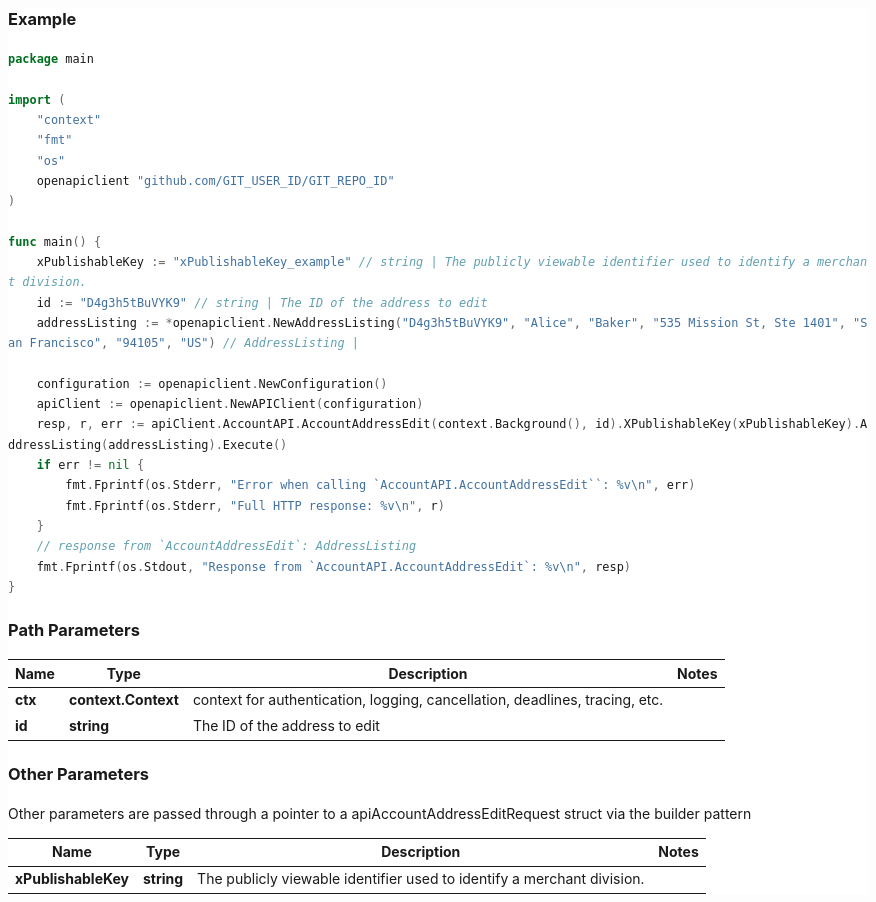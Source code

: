 

### Example

```go
package main

import (
    "context"
    "fmt"
    "os"
    openapiclient "github.com/GIT_USER_ID/GIT_REPO_ID"
)

func main() {
    xPublishableKey := "xPublishableKey_example" // string | The publicly viewable identifier used to identify a merchant division.
    id := "D4g3h5tBuVYK9" // string | The ID of the address to edit
    addressListing := *openapiclient.NewAddressListing("D4g3h5tBuVYK9", "Alice", "Baker", "535 Mission St, Ste 1401", "San Francisco", "94105", "US") // AddressListing | 

    configuration := openapiclient.NewConfiguration()
    apiClient := openapiclient.NewAPIClient(configuration)
    resp, r, err := apiClient.AccountAPI.AccountAddressEdit(context.Background(), id).XPublishableKey(xPublishableKey).AddressListing(addressListing).Execute()
    if err != nil {
        fmt.Fprintf(os.Stderr, "Error when calling `AccountAPI.AccountAddressEdit``: %v\n", err)
        fmt.Fprintf(os.Stderr, "Full HTTP response: %v\n", r)
    }
    // response from `AccountAddressEdit`: AddressListing
    fmt.Fprintf(os.Stdout, "Response from `AccountAPI.AccountAddressEdit`: %v\n", resp)
}
```

### Path Parameters


Name | Type | Description  | Notes
------------- | ------------- | ------------- | -------------
**ctx** | **context.Context** | context for authentication, logging, cancellation, deadlines, tracing, etc.
**id** | **string** | The ID of the address to edit | 

### Other Parameters

Other parameters are passed through a pointer to a apiAccountAddressEditRequest struct via the builder pattern


Name | Type | Description  | Notes
------------- | ------------- | ------------- | -------------
 **xPublishableKey** | **string** | The publicly viewable identifier used to identify a merchant division. | 
